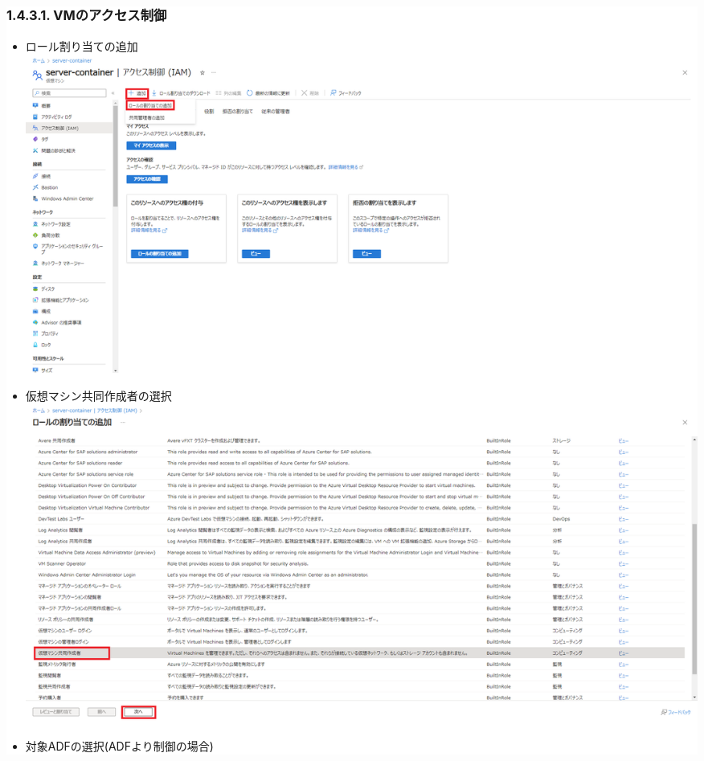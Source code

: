 ### 1.4.3.1. VMのアクセス制御

* ロール割り当ての追加
![Alt text](images/VM_IAM1.png)

* 仮想マシン共同作成者の選択
![Alt text](images/VM_IAM2.png)

* 対象ADFの選択(ADFより制御の場合)